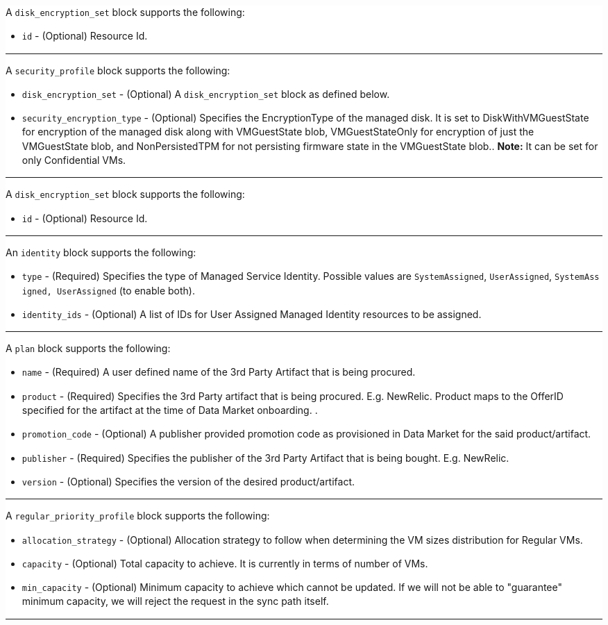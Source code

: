
A `disk_encryption_set` block supports the following:

* `id` - (Optional) Resource Id.

---

A `security_profile` block supports the following:

* `disk_encryption_set` - (Optional) A `disk_encryption_set` block as defined below.

* `security_encryption_type` - (Optional) Specifies the EncryptionType of the managed disk. It is set to
DiskWithVMGuestState for encryption of the managed disk along with VMGuestState
blob, VMGuestStateOnly for encryption of just the VMGuestState blob, and
NonPersistedTPM for not persisting firmware state in the VMGuestState blob..
**Note:** It can be set for only Confidential VMs.

---

A `disk_encryption_set` block supports the following:

* `id` - (Optional) Resource Id.

---

An `identity` block supports the following:

* `type` - (Required) Specifies the type of Managed Service Identity. Possible values are `SystemAssigned`, `UserAssigned`, `SystemAssigned, UserAssigned` (to enable both).

* `identity_ids` - (Optional) A list of IDs for User Assigned Managed Identity resources to be assigned.

---

A `plan` block supports the following:

* `name` - (Required) A user defined name of the 3rd Party Artifact that is being procured.

* `product` - (Required) Specifies the 3rd Party artifact that is being procured. E.g. NewRelic. Product maps to the OfferID specified for the artifact at the time of Data Market onboarding. .

* `promotion_code` - (Optional) A publisher provided promotion code as provisioned in Data Market for the said product/artifact.

* `publisher` - (Required) Specifies the publisher of the 3rd Party Artifact that is being bought. E.g. NewRelic.

* `version` - (Optional) Specifies the version of the desired product/artifact.

---

A `regular_priority_profile` block supports the following:

* `allocation_strategy` - (Optional) Allocation strategy to follow when determining the VM sizes distribution for Regular VMs.

* `capacity` - (Optional) Total capacity to achieve. It is currently in terms of number of VMs.

* `min_capacity` - (Optional) Minimum capacity to achieve which cannot be updated. If we will not be able to "guarantee" minimum capacity, we will reject the request in the sync path itself.

---